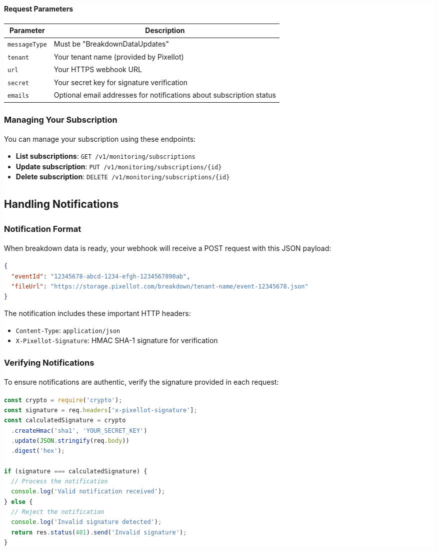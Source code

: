 #### Request Parameters

| Parameter | Description |
|-----------|-------------|
| `messageType` | Must be "BreakdownDataUpdates" |
| `tenant` | Your tenant name (provided by Pixellot) |
| `url` | Your HTTPS webhook URL |
| `secret` | Your secret key for signature verification |
| `emails` | Optional email addresses for notifications about subscription status |

### Managing Your Subscription

You can manage your subscription using these endpoints:

- **List subscriptions**: `GET /v1/monitoring/subscriptions`
- **Update subscription**: `PUT /v1/monitoring/subscriptions/{id}`
- **Delete subscription**: `DELETE /v1/monitoring/subscriptions/{id}`

## Handling Notifications

### Notification Format

When breakdown data is ready, your webhook will receive a POST request with this JSON payload:

```json
{
  "eventId": "12345678-abcd-1234-efgh-1234567890ab",
  "fileUrl": "https://storage.pixellot.com/breakdown/tenant-name/event-12345678.json"
}
```

The notification includes these important HTTP headers:
- `Content-Type`: `application/json`
- `X-Pixellot-Signature`: HMAC SHA-1 signature for verification

### Verifying Notifications

To ensure notifications are authentic, verify the signature provided in each request:

```javascript
const crypto = require('crypto');
const signature = req.headers['x-pixellot-signature'];
const calculatedSignature = crypto
  .createHmac('sha1', 'YOUR_SECRET_KEY')
  .update(JSON.stringify(req.body))
  .digest('hex');

if (signature === calculatedSignature) {
  // Process the notification
  console.log('Valid notification received');
} else {
  // Reject the notification
  console.log('Invalid signature detected');
  return res.status(401).send('Invalid signature');
}
```

